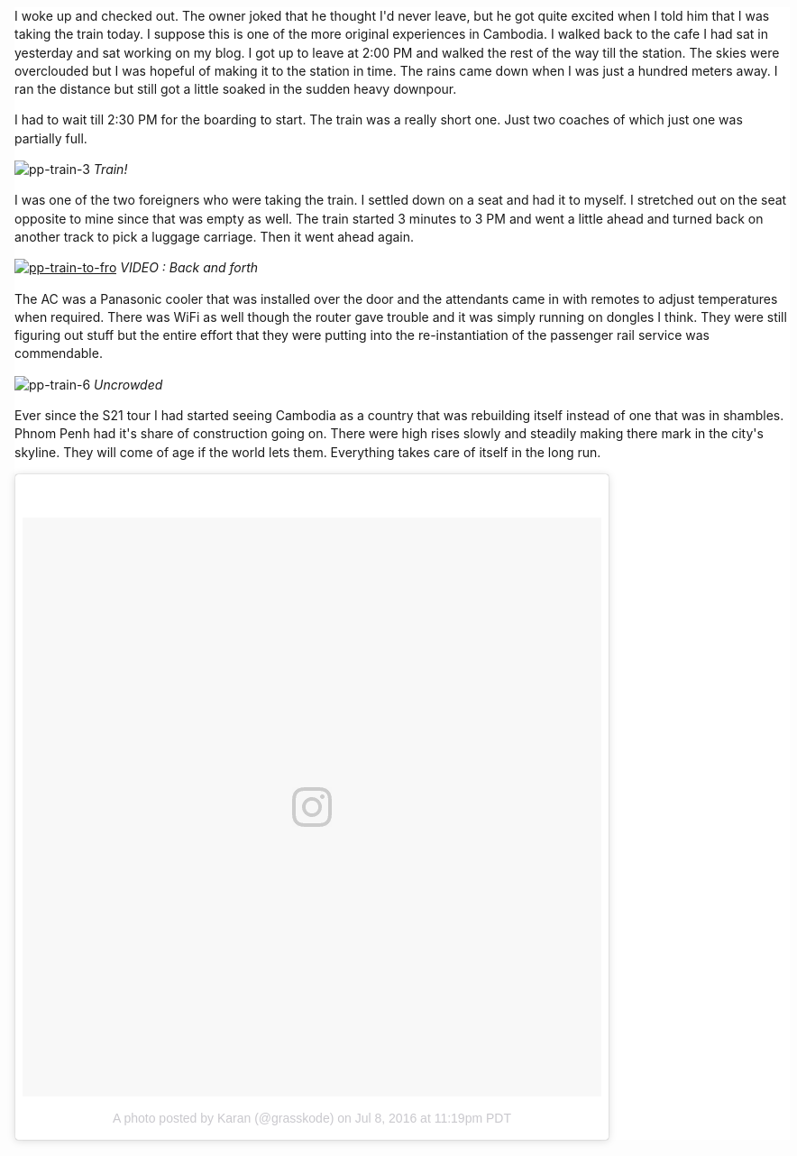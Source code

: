 I woke up and checked out. The owner joked that he thought I'd never leave, but he got quite excited when I told him that I was taking the train today. I suppose this is one of the more original experiences in Cambodia. I walked back to the cafe I had sat in yesterday and sat working on my blog. I got up to leave at 2:00 PM and walked the rest of the way till the station. The skies were overclouded but I was hopeful of making it to the station in time. The rains came down when I was just a hundred meters away. I ran the distance but still got a little soaked in the sudden heavy downpour.

I had to wait till 2:30 PM for the boarding to start. The train was a really short one. Just two coaches of which just one was partially full.

<p class="postimg">
	<img src="https://c5.staticflickr.com/9/8308/29271527932_3d4663394c.jpg" alt="pp-train-3">
	<em>Train!</em>
</p>

I was one of the two foreigners who were taking the train. I settled down on a seat and had it to myself. I stretched out on the seat opposite to mine since that was empty as well. The train started 3 minutes to 3 PM and went a little ahead and turned back on another track to pick a luggage carriage. Then it went ahead again.

<p class="postimg">
	<a data-flickr-embed="true"  href="https://www.flickr.com/photos/140507143@N02/29300644281/in/album-72157670070385803/" title="pp-train-to-fro"><img src="https://c2.staticflickr.com/9/8771/29300644281_a9bb270a4d.jpg" width="500" height="281" alt="pp-train-to-fro"></a><script async src="//embedr.flickr.com/assets/client-code.js" charset="utf-8"></script>
	<em>VIDEO : Back and forth</em>
</p>

The AC was a Panasonic cooler that was installed over the door and the attendants came in with remotes to adjust temperatures when required. There was WiFi as well though the router gave trouble and it was simply running on dongles I think. They were still figuring out stuff but the entire effort that they were putting into the re-instantiation of the passenger rail service was commendable.

<p class="postimg">
	<img src="https://c7.staticflickr.com/9/8324/28755900574_f6ed9e7645.jpg" alt="pp-train-6">
	<em>Uncrowded</em>
</p>

Ever since the S21 tour I had started seeing Cambodia as a country that was rebuilding itself instead of one that was in shambles. Phnom Penh had it's share of construction going on. There were high rises slowly and steadily making there mark in the city's skyline. They will come of age if the world lets them. Everything takes care of itself in the long run.

<blockquote class="instagram-media" data-instgrm-version="7" style=" background:#FFF; border:0; border-radius:3px; box-shadow:0 0 1px 0 rgba(0,0,0,0.5),0 1px 10px 0 rgba(0,0,0,0.15); margin: 1px; max-width:658px; padding:0; width:99.375%; width:-webkit-calc(100% - 2px); width:calc(100% - 2px);"><div style="padding:8px;"> <div style=" background:#F8F8F8; line-height:0; margin-top:40px; padding:50.0% 0; text-align:center; width:100%;"> <div style=" background:url(data:image/png;base64,iVBORw0KGgoAAAANSUhEUgAAACwAAAAsCAMAAAApWqozAAAABGdBTUEAALGPC/xhBQAAAAFzUkdCAK7OHOkAAAAMUExURczMzPf399fX1+bm5mzY9AMAAADiSURBVDjLvZXbEsMgCES5/P8/t9FuRVCRmU73JWlzosgSIIZURCjo/ad+EQJJB4Hv8BFt+IDpQoCx1wjOSBFhh2XssxEIYn3ulI/6MNReE07UIWJEv8UEOWDS88LY97kqyTliJKKtuYBbruAyVh5wOHiXmpi5we58Ek028czwyuQdLKPG1Bkb4NnM+VeAnfHqn1k4+GPT6uGQcvu2h2OVuIf/gWUFyy8OWEpdyZSa3aVCqpVoVvzZZ2VTnn2wU8qzVjDDetO90GSy9mVLqtgYSy231MxrY6I2gGqjrTY0L8fxCxfCBbhWrsYYAAAAAElFTkSuQmCC); display:block; height:44px; margin:0 auto -44px; position:relative; top:-22px; width:44px;"></div></div><p style=" color:#c9c8cd; font-family:Arial,sans-serif; font-size:14px; line-height:17px; margin-bottom:0; margin-top:8px; overflow:hidden; padding:8px 0 7px; text-align:center; text-overflow:ellipsis; white-space:nowrap;"><a href="https://www.instagram.com/p/BHoWLpnh0xK/" style=" color:#c9c8cd; font-family:Arial,sans-serif; font-size:14px; font-style:normal; font-weight:normal; line-height:17px; text-decoration:none;" target="_blank">A photo posted by Karan (@grasskode)</a> on <time style=" font-family:Arial,sans-serif; font-size:14px; line-height:17px;" datetime="2016-07-09T06:19:27+00:00">Jul 8, 2016 at 11:19pm PDT</time></p></div></blockquote>
<script async defer src="//platform.instagram.com/en_US/embeds.js"></script>
